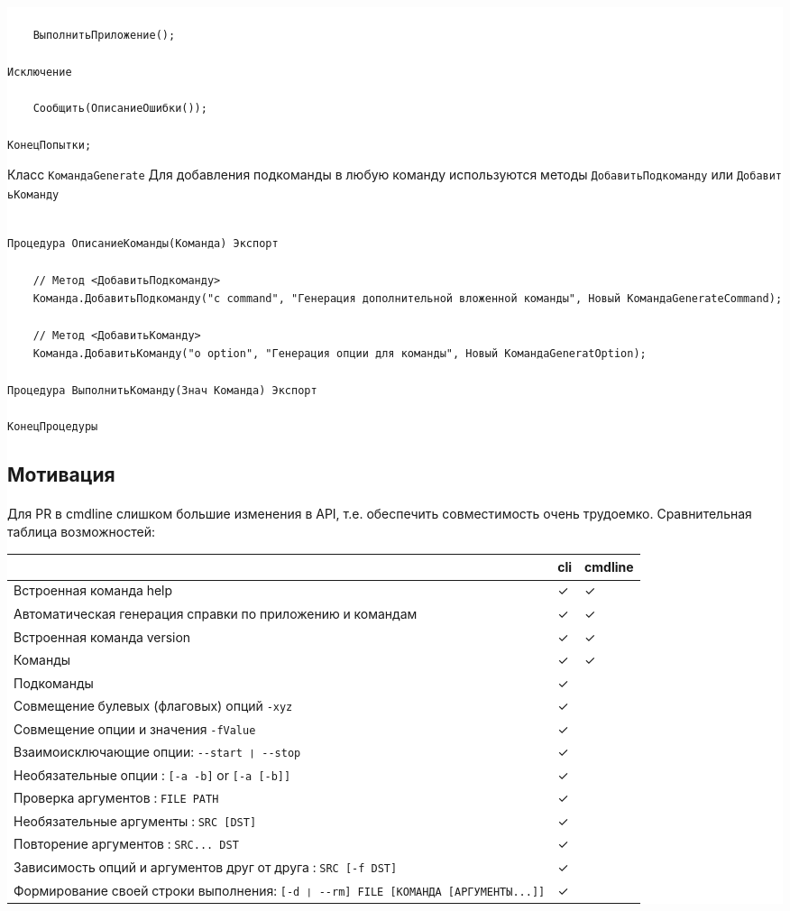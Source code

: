```bsl

    ВыполнитьПриложение();

Исключение

    Сообщить(ОписаниеОшибки());

КонецПопытки;

```
Класс `КомандаGenerate`
Для добавления подкоманды в любую команду используются методы `ДобавитьПодкоманду` или `ДобавитьКоманду`

```bsl

Процедура ОписаниеКоманды(Команда) Экспорт

    // Метод <ДобавитьПодкоманду>
    Команда.ДобавитьПодкоманду("c command", "Генерация дополнительной вложенной команды", Новый КомандаGenerateCommand);
    
    // Метод <ДобавитьКоманду>
    Команда.ДобавитьКоманду("o option", "Генерация опции для команды", Новый КомандаGeneratOption);

Процедура ВыполнитьКоманду(Знач Команда) Экспорт

КонецПроцедуры

```

## Мотивация

Для PR в cmdline слишком большие изменения в API, т.е. обеспечить совместимость очень трудоемко.
Сравнительная таблица возможностей:

|                                                                                   | cli | cmdline |
|-----------------------------------------------------------------------------------|------|---------|
| Встроенная команда help                                                           | ✓    | ✓       |
| Автоматическая генерация справки по приложению и командам                         | ✓    | ✓       |
| Встроенная команда version                                                        | ✓    | ✓       |
| Команды                                                                           | ✓    | ✓       |
| Подкоманды                                                                        | ✓    |         |
| Совмещение булевых (флаговых) опций  `-xyz`                                       | ✓    |         |
| Совмещение опции и значения  `-fValue`                                            | ✓    |         |
| Взаимоисключающие опции: `--start ❘ --stop`                                       | ✓    |         |
| Необязательные опции : `[-a -b]` or `[-a [-b]]`                                   | ✓    |         |
| Проверка аргументов : `FILE PATH`                                                 | ✓    |         |
| Необязательные аргументы : `SRC [DST]`                                            | ✓    |         |
| Повторение аргументов : `SRC... DST`                                              | ✓    |         |
| Зависимость опций и аргументов друг от друга : `SRC [-f DST]`                     | ✓    |         |
| Формирование своей строки выполнения: `[-d ❘ --rm] FILE [КОМАНДА [АРГУМЕНТЫ...]]` | ✓    |         |
